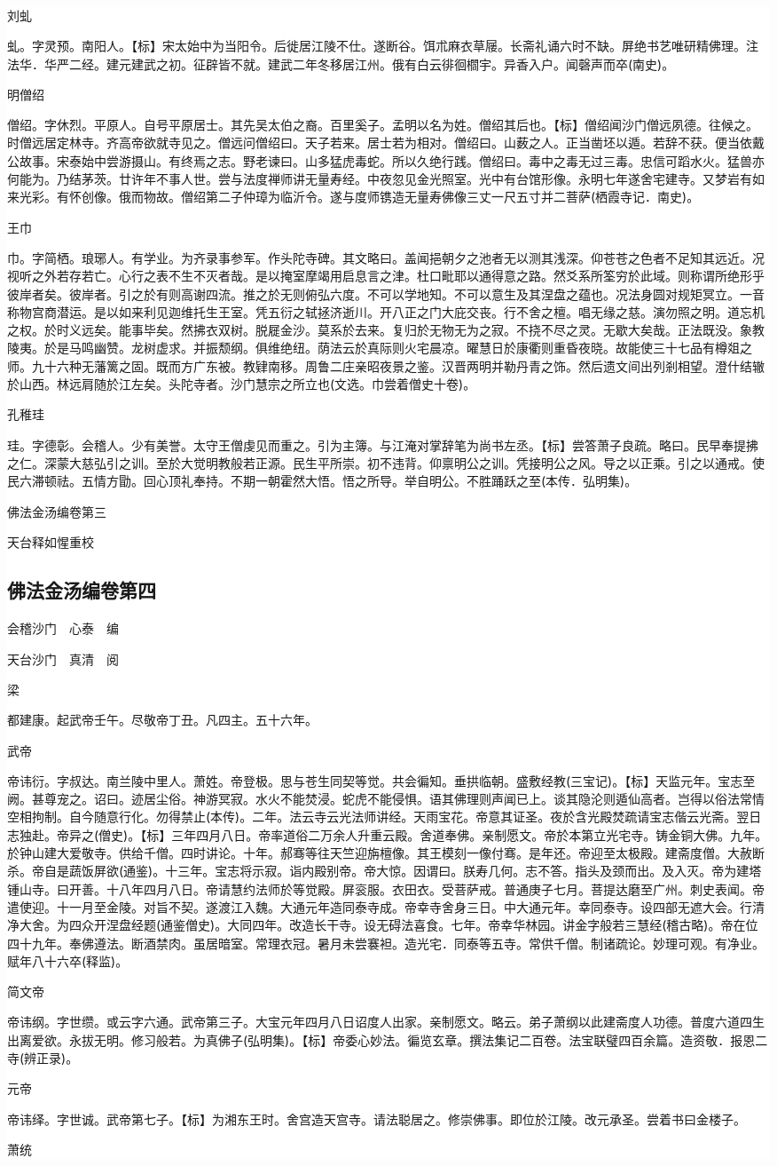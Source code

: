 刘虬  

虬。字灵预。南阳人。【标】宋太始中为当阳令。后徙居江陵不仕。遂断谷。饵朮麻衣草屦。长斋礼诵六时不缺。屏绝书艺唯研精佛理。注法华．华严二经。建元建武之初。征辟皆不就。建武二年冬移居江州。俄有白云徘徊櫩宇。异香入户。闻磬声而卒(南史)。  

明僧绍  

僧绍。字休烈。平原人。自号平原居士。其先吴太伯之裔。百里奚子。孟明以名为姓。僧绍其后也。【标】僧绍闻沙门僧远夙德。往候之。时僧远居定林寺。齐高帝欲就寺见之。僧远问僧绍曰。天子若来。居士若为相对。僧绍曰。山薮之人。正当凿坯以遁。若辞不获。便当依戴公故事。宋泰始中尝游摄山。有终焉之志。野老谏曰。山多猛虎毒蛇。所以久绝行践。僧绍曰。毒中之毒无过三毒。忠信可蹈水火。猛兽亦何能为。乃结茅茨。廿许年不事人世。尝与法度禅师讲无量寿经。中夜忽见金光照室。光中有台馆形像。永明七年遂舍宅建寺。又梦岩有如来光彩。有怀创像。俄而物故。僧绍第二子仲璋为临沂令。遂与度师镌造无量寿佛像三丈一尺五寸并二菩萨(栖霞寺记．南史)。  

王巾  

巾。字简栖。琅琊人。有学业。为齐录事参军。作头陀寺碑。其文略曰。盖闻挹朝夕之池者无以测其浅深。仰苍苍之色者不足知其远近。况视听之外若存若亡。心行之表不生不灭者哉。是以掩室摩竭用启息言之津。杜口毗耶以通得意之路。然爻系所筌穷於此域。则称谓所绝形乎彼岸者矣。彼岸者。引之於有则高谢四流。推之於无则俯弘六度。不可以学地知。不可以意生及其涅盘之蕴也。况法身圆对规矩冥立。一音称物宫商潜运。是以如来利见迦维托生王室。凭五衍之轼拯济逝川。开八正之门大庇交丧。行不舍之檀。唱无缘之慈。演勿照之明。道忘机之权。於时义远矣。能事毕矣。然拂衣双树。脱屣金沙。莫系於去来。复归於无物无为之寂。不挠不尽之灵。无歇大矣哉。正法既没。象教陵夷。於是马鸣幽赞。龙树虚求。并振颓纲。俱维绝纽。荫法云於真际则火宅晨凉。曜慧日於康衢则重昏夜晓。故能使三十七品有樽爼之师。九十六种无藩篱之固。既而方广东被。教肄南移。周鲁二庄亲昭夜景之鉴。汉晋两明并勒丹青之饰。然后遗文间出列剎相望。澄什结辙於山西。林远肩随於江左矣。头陀寺者。沙门慧宗之所立也(文选。巾尝着僧史十卷)。  

孔稚珪  

珪。字德彰。会稽人。少有美誉。太守王僧虔见而重之。引为主簿。与江淹对掌辞笔为尚书左丞。【标】尝答萧子良疏。略曰。民早奉提拂之仁。深蒙大慈弘引之训。至於大觉明教般若正源。民生平所崇。初不违背。仰禀明公之训。凭接明公之风。导之以正乘。引之以通戒。使民六滞顿祛。五情方勖。回心顶礼奉持。不期一朝霍然大悟。悟之所导。举自明公。不胜踊跃之至(本传．弘明集)。  

佛法金汤编卷第三  

天台释如惺重校  

## 佛法金汤编卷第四  

会稽沙门　心泰　编  

天台沙门　真清　阅  

梁  

都建康。起武帝壬午。尽敬帝丁丑。凡四主。五十六年。  

武帝  

帝讳衍。字叔达。南兰陵中里人。萧姓。帝登极。思与苍生同契等觉。共会徧知。垂拱临朝。盛敷经教(三宝记)。【标】天监元年。宝志至阙。甚尊宠之。诏曰。迹居尘俗。神游冥寂。水火不能焚浸。蛇虎不能侵惧。语其佛理则声闻已上。谈其隐沦则遁仙高者。岂得以俗法常情空相拘制。自今随意行化。勿得禁止(本传)。二年。法云寺云光法师讲经。天雨宝花。帝意其证圣。夜於含光殿焚疏请宝志偕云光斋。翌日志独赴。帝异之(僧史)。【标】三年四月八日。帝率道俗二万余人升重云殿。舍道奉佛。亲制愿文。帝於本第立光宅寺。铸金铜大佛。九年。於钟山建大爱敬寺。供给千僧。四时讲论。十年。郝骞等往天竺迎旃檀像。其王模刻一像付骞。是年还。帝迎至太极殿。建斋度僧。大赦断杀。帝自是蔬饭屏欲(通鉴)。十三年。宝志将示寂。诣内殿别帝。帝大惊。因谓曰。朕寿几何。志不答。指头及颈而出。及入灭。帝为建塔锺山寺。曰开善。十八年四月八日。帝请慧约法师於等觉殿。屏衮服。衣田衣。受菩萨戒。普通庚子七月。菩提达磨至广州。刺史表闻。帝遣使迎。十一月至金陵。对旨不契。遂渡江入魏。大通元年造同泰寺成。帝幸寺舍身三日。中大通元年。幸同泰寺。设四部无遮大会。行清净大舍。为四众开涅盘经题(通鉴僧史)。大同四年。改造长干寺。设无碍法喜食。七年。帝幸华林园。讲金字般若三慧经(稽古略)。帝在位四十九年。奉佛遵法。断酒禁肉。虽居暗室。常理衣冠。暑月未尝褰袒。造光宅．同泰等五寺。常供千僧。制诸疏论。妙理可观。有净业。赋年八十六卒(释监)。  

简文帝  

帝讳纲。字世缵。或云字六通。武帝第三子。大宝元年四月八日诏度人出家。亲制愿文。略云。弟子萧纲以此建斋度人功德。普度六道四生出离爱欲。永拔无明。修习般若。为真佛子(弘明集)。【标】帝委心妙法。徧览玄章。撰法集记二百卷。法宝联璧四百余篇。造资敬．报恩二寺(辨正录)。  

元帝  

帝讳绎。字世诚。武帝第七子。【标】为湘东王时。舍宫造天宫寺。请法聪居之。修崇佛事。即位於江陵。改元承圣。尝着书曰金楼子。  

萧统  
